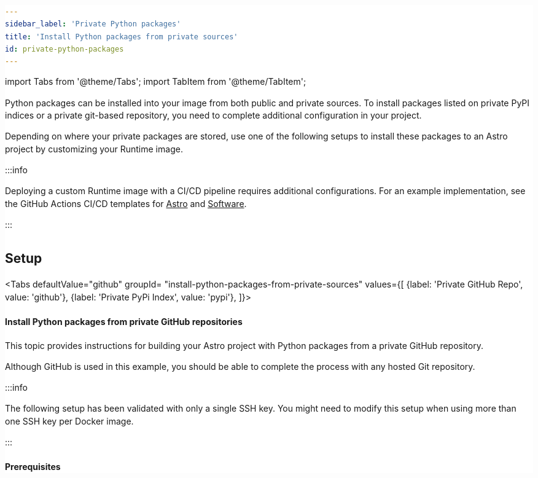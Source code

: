 ```yaml
---
sidebar_label: 'Private Python packages'
title: 'Install Python packages from private sources'
id: private-python-packages
---
```


import Tabs from '@theme/Tabs';
import TabItem from '@theme/TabItem';

Python packages can be installed into your image from both public and private sources. To install packages listed on private PyPI indices or a private git-based repository, you need to complete additional configuration in your project.

Depending on where your private packages are stored, use one of the following setups to install these packages to an Astro project by customizing your Runtime image.

:::info

Deploying a custom Runtime image with a CI/CD pipeline requires additional configurations. For an example implementation, see the GitHub Actions CI/CD templates for [Astro](https://www.astronomer.io/docs/astro/ci-cd-templates/github-actions-template?tab=custom#setup) and [Software](https://www.astronomer.io/docs/software/ci-cd#github-actions-cicd).

:::

## Setup

<Tabs
    defaultValue="github"
    groupId= "install-python-packages-from-private-sources"
    values={[
        {label: 'Private GitHub Repo', value: 'github'},
        {label: 'Private PyPi Index', value: 'pypi'},
    ]}>
<TabItem value="github">

#### Install Python packages from private GitHub repositories

This topic provides instructions for building your Astro project with Python packages from a private GitHub repository.

Although GitHub is used in this example, you should be able to complete the process with any hosted Git repository.

:::info

The following setup has been validated with only a single SSH key. You might need to modify this setup when using more than one SSH key per Docker image.

:::

#### Prerequisites
